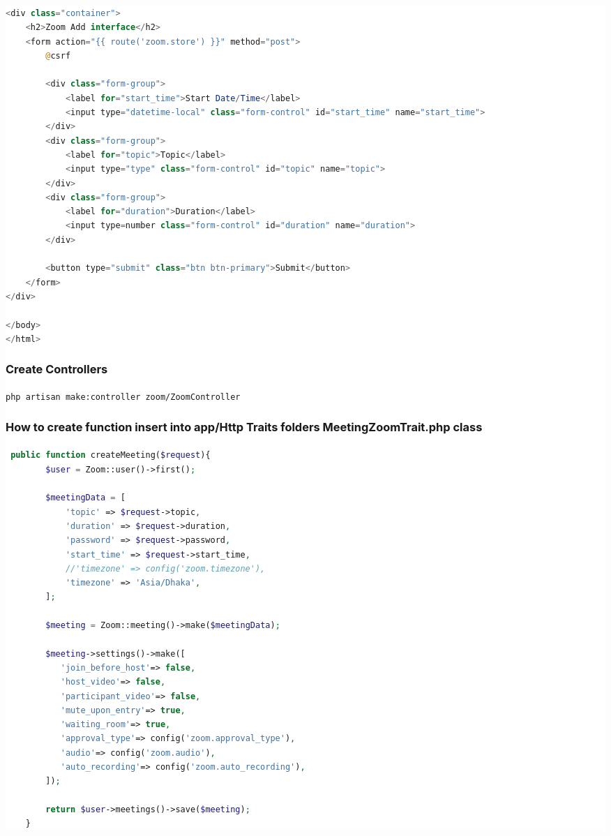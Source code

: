 ```php
<div class="container">
    <h2>Zoom Add interface</h2>
    <form action="{{ route('zoom.store') }}" method="post">
        @csrf

        <div class="form-group">
            <label for="start_time">Start Date/Time</label>
            <input type="datetime-local" class="form-control" id="start_time" name="start_time">
        </div>
        <div class="form-group">
            <label for="topic">Topic</label>
            <input type="type" class="form-control" id="topic" name="topic">
        </div>
        <div class="form-group">
            <label for="duration">Duration</label>
            <input type=number class="form-control" id="duration" name="duration">
        </div>

        <button type="submit" class="btn btn-primary">Submit</button>
    </form>
</div>

</body>
</html>

```

### Create Controllers

```bash
php artisan make:controller zoom/ZoomController
```

### How to create function insert into app/Http Traits folders MeetingZoomTrait.php class
```php
 public function createMeeting($request){
        $user = Zoom::user()->first();

        $meetingData = [
            'topic' => $request->topic,
            'duration' => $request->duration,
            'password' => $request->password,
            'start_time' => $request->start_time,
            //'timezone' => config('zoom.timezone'),
            'timezone' => 'Asia/Dhaka',
        ];

        $meeting = Zoom::meeting()->make($meetingData);

        $meeting->settings()->make([
           'join_before_host'=> false,
           'host_video'=> false,
           'participant_video'=> false,
           'mute_upon_entry'=> true,
           'waiting_room'=> true,
           'approval_type'=> config('zoom.approval_type'),
           'audio'=> config('zoom.audio'),
           'auto_recording'=> config('zoom.auto_recording'),
        ]);

        return $user->meetings()->save($meeting);
    }
```